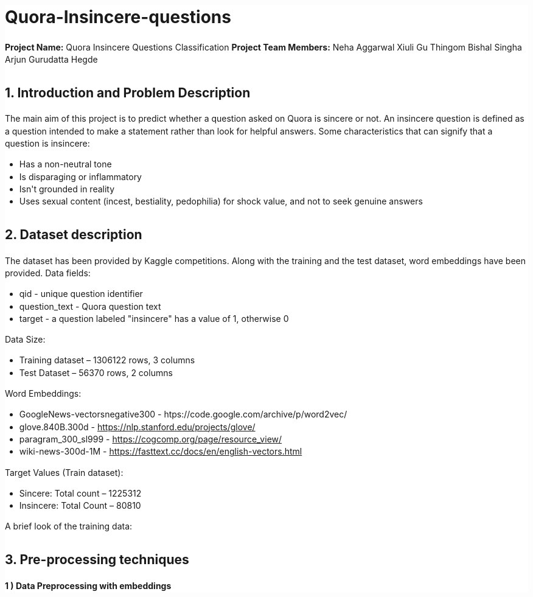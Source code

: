 # Quora-Insincere-questions

**Project Name:** Quora Insincere Questions Classification
**Project Team Members:**
Neha Aggarwal
Xiuli Gu
Thingom Bishal Singha 
Arjun Gurudatta Hegde 

## 1. Introduction and Problem Description

The main aim of this project is to predict whether a question asked on Quora is sincere or not. An
insincere question is defined as a question intended to make a statement rather than look for
helpful answers. Some characteristics that can signify that a question is insincere:

- Has a non-neutral tone
- Is disparaging or inflammatory
- Isn't grounded in reality
- Uses sexual content (incest, bestiality, pedophilia) for shock value, and not to seek
    genuine answers

## 2. Dataset description

The dataset has been provided by Kaggle competitions. Along with the training and the test
dataset, word embeddings have been provided.
Data fields:

- qid - unique question identifier
- question_text - Quora question text
- target - a question labeled "insincere" has a value of 1, otherwise 0

Data Size:

- Training dataset – 1306122 rows, 3 columns
- Test Dataset – 56370 rows, 2 columns

Word Embeddings:

- GoogleNews-vectorsnegative300 - htps://code.google.com/archive/p/word2vec/
- glove.840B.300d - https://nlp.stanford.edu/projects/glove/
- paragram_300_sl999 - https://cogcomp.org/page/resource_view/
- wiki-news-300d-1M - https://fasttext.cc/docs/en/english-vectors.html

Target Values (Train dataset):

- Sincere: Total count – 1225312
- Insincere: Total Count – 80810


A brief look of the training data:

## 3. Pre-processing techniques

**1 ) Data Preprocessing with embeddings**

